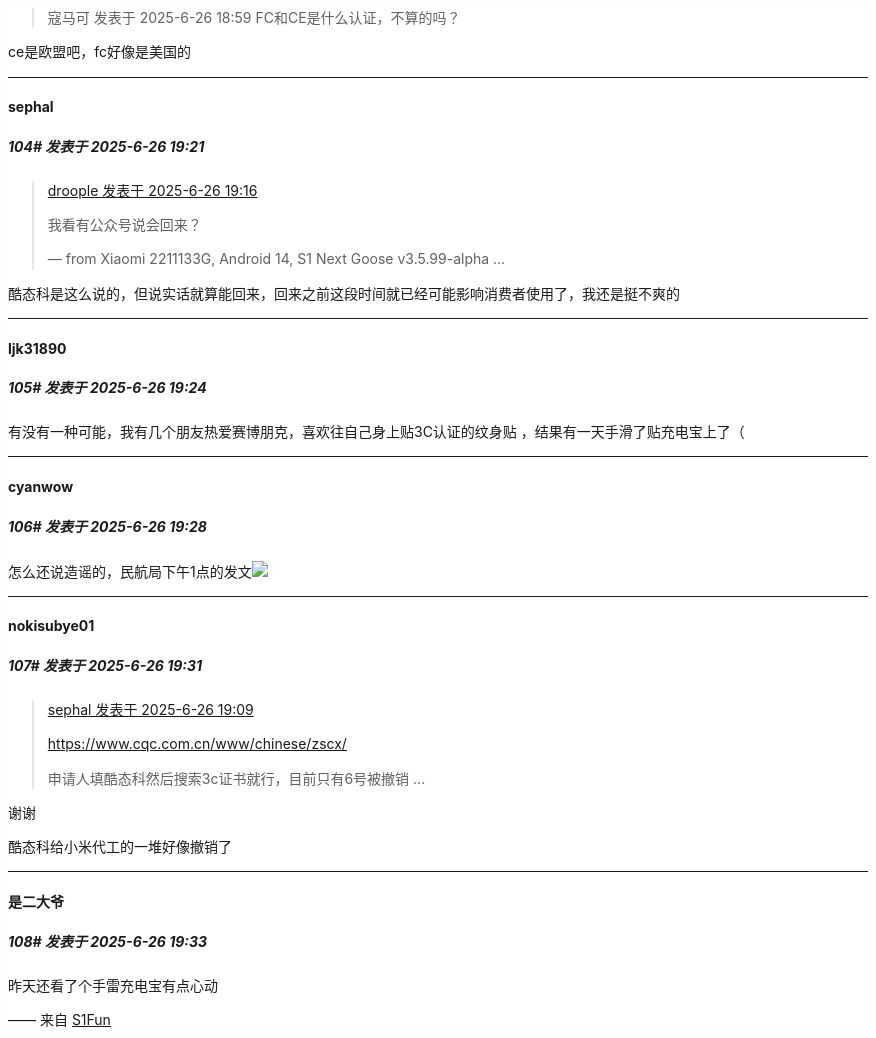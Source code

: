 <blockquote>寇马可 发表于 2025-6-26 18:59
FC和CE是什么认证，不算的吗？</blockquote>
ce是欧盟吧，fc好像是美国的

*****

####  sephal  
##### 104#       发表于 2025-6-26 19:21

<blockquote><a href="httphttps://stage1st.com/2b/forum.php?mod=redirect&amp;goto=findpost&amp;pid=68005378&amp;ptid=2254898" target="_blank">droople 发表于 2025-6-26 19:16</a>

我看有公众号说会回来？

— from Xiaomi 2211133G, Android 14, S1 Next Goose v3.5.99-alpha ...</blockquote>
酷态科是这么说的，但说实话就算能回来，回来之前这段时间就已经可能影响消费者使用了，我还是挺不爽的


*****

####  ljk31890  
##### 105#       发表于 2025-6-26 19:24

有没有一种可能，我有几个朋友热爱赛博朋克，喜欢往自己身上贴3C认证的纹身贴 ，结果有一天手滑了贴充电宝上了（


*****

####  cyanwow  
##### 106#       发表于 2025-6-26 19:28

怎么还说造谣的，民航局下午1点的发文<img src="https://p.sda1.dev/25/a3dbb295cc980a32e77d5eb11e1d0931/image.jpg" referrerpolicy="no-referrer">

*****

####  nokisubye01  
##### 107#       发表于 2025-6-26 19:31

<blockquote><a href="httphttps://stage1st.com/2b/forum.php?mod=redirect&amp;goto=findpost&amp;pid=68005350&amp;ptid=2254898" target="_blank">sephal 发表于 2025-6-26 19:09</a>

https://www.cqc.com.cn/www/chinese/zscx/

申请人填酷态科然后搜索3c证书就行，目前只有6号被撤销 ...</blockquote>
谢谢

酷态科给小米代工的一堆好像撤销了


*****

####  是二大爷  
##### 108#       发表于 2025-6-26 19:33

昨天还看了个手雷充电宝有点心动

—— 来自 [S1Fun](https://s1fun.koalcat.com)
